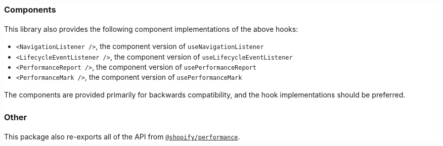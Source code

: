 ### Components

This library also provides the following component implementations of the above hooks:

- `<NavigationListener />`, the component version of `useNavigationListener`
- `<LifecycleEventListener />`, the component version of `useLifecycleEventListener`
- `<PerformanceReport />`, the component version of `usePerformanceReport`
- `<PerformanceMark />`, the component version of `usePerformanceMark`

The components are provided primarily for backwards compatibility, and the hook implementations should be preferred.

### Other

This package also re-exports all of the API from [`@shopify/performance`](../performance/README.md).
